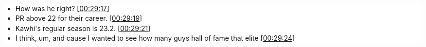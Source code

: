 *  How was he right? [[00:29:17](https://www.youtube.com/watch?v=NzgAUlrB-ok&t=1757.98s)]
*  PR above 22 for their career. [[00:29:19](https://www.youtube.com/watch?v=NzgAUlrB-ok&t=1759.02s)]
*  Kawhi's regular season is 23.2. [[00:29:21](https://www.youtube.com/watch?v=NzgAUlrB-ok&t=1761.02s)]
*  I think, um, and cause I wanted to see how many guys hall of fame that elite [[00:29:24](https://www.youtube.com/watch?v=NzgAUlrB-ok&t=1764.02s)]
